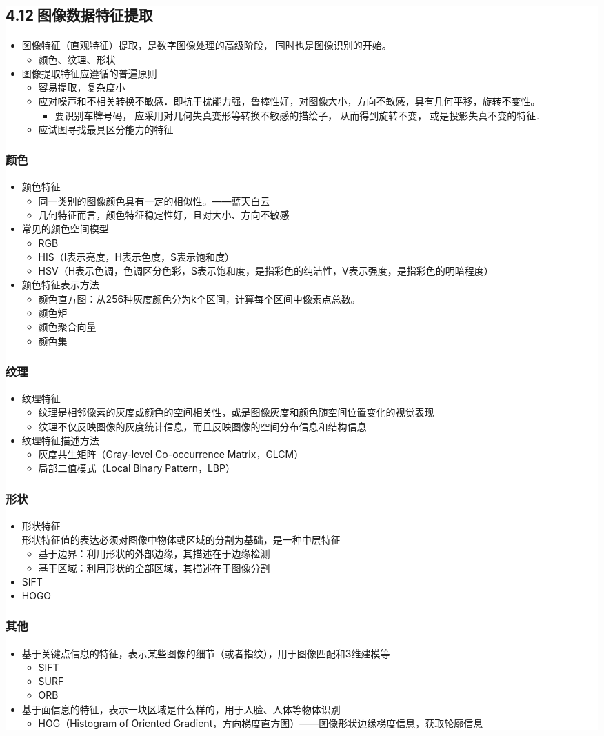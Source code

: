 ## 4.12 图像数据特征提取
- 图像特征（直观特征）提取，是数字图像处理的高级阶段， 同时也是图像识别的开始。
  - 颜色、纹理、形状
- 图像提取特征应遵循的普遍原则
  - 容易提取，复杂度小
  - 应对噪声和不相关转换不敏感．即抗干扰能力强，鲁棒性好，对图像大小，方向不敏感，具有几何平移，旋转不变性。
    - 要识别车牌号码， 应采用对几何失真变形等转换不敏感的描绘子， 从而得到旋转不变， 或是投影失真不变的特征．
  - 应试图寻找最具区分能力的特征

### 颜色
- 颜色特征
  - 同一类别的图像颜色具有一定的相似性。——蓝天白云
  - 几何特征而言，颜色特征稳定性好，且对大小、方向不敏感
- 常见的颜色空间模型
  - RGB
  - HIS（I表示亮度，H表示色度，S表示饱和度）
  - HSV（H表示色调，色调区分色彩，S表示饱和度，是指彩色的纯洁性，V表示强度，是指彩色的明暗程度）
- 颜色特征表示方法
  - 颜色直方图：从256种灰度颜色分为k个区间，计算每个区间中像素点总数。
  - 颜色矩
  - 颜色聚合向量
  - 颜色集
  
### 纹理
- 纹理特征
  - 纹理是相邻像素的灰度或颜色的空间相关性，或是图像灰度和颜色随空间位置变化的视觉表现
  - 纹理不仅反映图像的灰度统计信息，而且反映图像的空间分布信息和结构信息
- 纹理特征描述方法
  - 灰度共生矩阵（Gray-level Co-occurrence Matrix，GLCM）
  - 局部二值模式（Local Binary Pattern，LBP）

### 形状
- 形状特征  
形状特征值的表达必须对图像中物体或区域的分割为基础，是一种中层特征
  - 基于边界：利用形状的外部边缘，其描述在于边缘检测
  - 基于区域：利用形状的全部区域，其描述在于图像分割
- SIFT
- HOGO

### 其他
- 基于关键点信息的特征，表示某些图像的细节（或者指纹），用于图像匹配和3维建模等
  - SIFT
  - SURF
  - ORB
- 基于面信息的特征，表示一块区域是什么样的，用于人脸、人体等物体识别
  - HOG（Histogram of Oriented Gradient，方向梯度直方图）——图像形状边缘梯度信息，获取轮廓信息